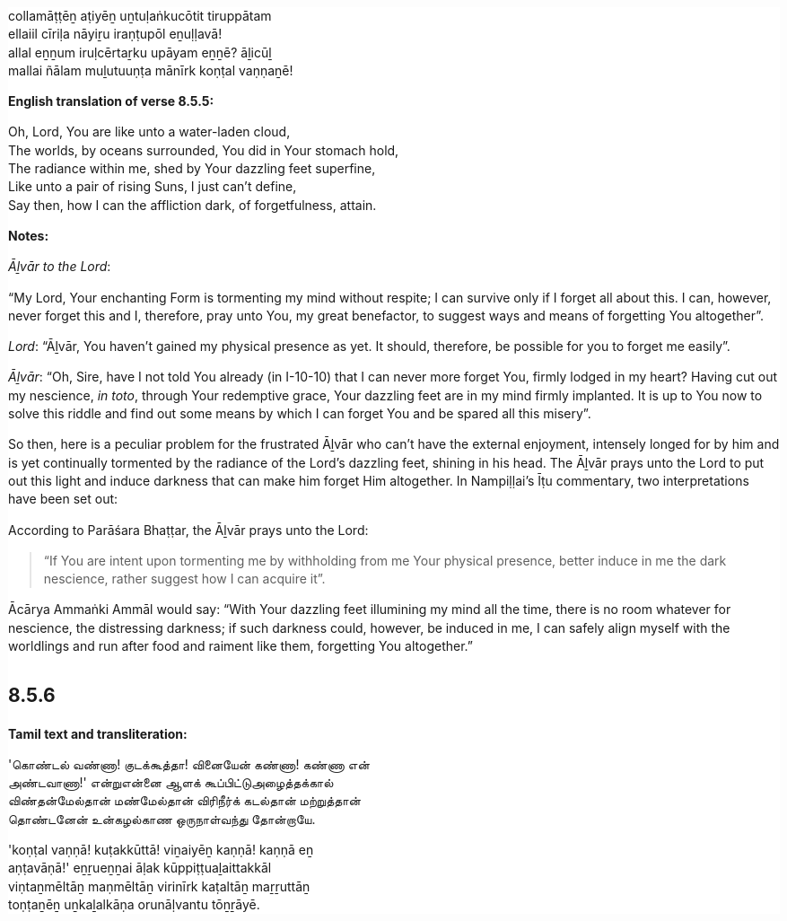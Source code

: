 collamāṭṭēṉ aṭiyēṉ uṉtuḷaṅkucōtit tiruppātam  
ellaiil cīriḷa nāyiṟu iraṇṭupōl eṉuḷḷavā!  
allal eṉṉum iruḷcērtaṟku upāyam eṉṉē? āḻicūḻ  
mallai ñālam muḻutuuṇṭa mānīrk koṇṭal vaṇṇaṉē!

**English translation of verse 8.5.5:**

Oh, Lord, You are like unto a water-laden cloud,  
The worlds, by oceans surrounded, You did in Your stomach hold,  
The radiance within me, shed by Your dazzling feet superfine,  
Like unto a pair of rising Suns, I just can’t define,  
Say then, how I can the affliction dark, of forgetfulness, attain.

**Notes:**

*Āḻvār to the Lord*:

“My Lord, Your enchanting Form is tormenting my mind without respite; I can survive only if I forget all about this. I can, however, never forget this and I, therefore, pray unto You, my great benefactor, to suggest ways and means of forgetting You altogether”.

*Lord*: “Āḻvār, You haven’t gained my physical presence as yet. It should, therefore, be possible for you to forget me easily”.

*Āḻvār*: “Oh, Sire, have I not told You already (in I-10-10) that I can never more forget You, firmly lodged in my heart? Having cut out my nescience, *in toto*, through Your redemptive grace, Your dazzling feet are in my mind firmly implanted. It is up to You now to solve this riddle and find out some means by which I can forget You and be spared all this misery”.

So then, here is a peculiar problem for the frustrated Āḻvār who can’t have the external enjoyment, intensely longed for by him and is yet continually tormented by the radiance of the Lord’s dazzling feet, shining in his head. The Āḻvār prays unto the Lord to put out this light and induce darkness that can make him forget Him altogether. In Nampiḷḷai’s Īṭu commentary, two interpretations have been set out:

According to Parāśara Bhaṭṭar, the Āḻvār prays unto the Lord:

> “If You are intent upon tormenting me by withholding from me Your
> physical presence, better induce in me the dark nescience, rather
> suggest how I can acquire it”.

Ācārya Ammaṅki Ammāl would say: “With Your dazzling feet illumining my mind all the time, there is no room whatever for nescience, the distressing darkness; if such darkness could, however, be induced in me, I can safely align myself with the worldlings and run after food and raiment like them, forgetting You altogether.”

## 8.5.6
**Tamil text and transliteration:**

'கொண்டல் வண்ணா! குடக்கூத்தா! வினையேன் கண்ணா! கண்ணா என்  
அண்டவாணா!' என்றுஎன்னை ஆளக் கூப்பிட்டுஅழைத்தக்கால்  
விண்தன்மேல்தான் மண்மேல்தான் விரிநீர்க் கடல்தான் மற்றுத்தான்  
தொண்டனேன் உன்கழல்காண ஒருநாள்வந்து தோன்றாயே.

'koṇṭal vaṇṇā! kuṭakkūttā! viṉaiyēṉ kaṇṇā! kaṇṇā eṉ  
aṇṭavāṇā!' eṉṟueṉṉai āḷak kūppiṭṭuaḻaittakkāl  
viṇtaṉmēltāṉ maṇmēltāṉ virinīrk kaṭaltāṉ maṟṟuttāṉ  
toṇṭaṉēṉ uṉkaḻalkāṇa orunāḷvantu tōṉṟāyē.
